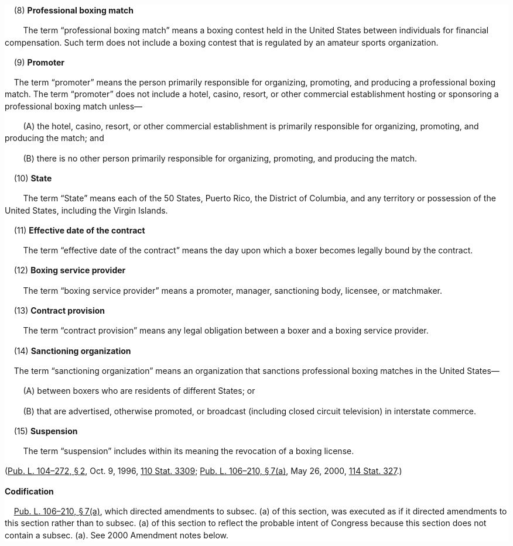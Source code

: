     (8) __Professional boxing match__ 

        The term “professional boxing match” means a boxing contest held in the United States between individuals for financial compensation. Such term does not include a boxing contest that is regulated by an amateur sports organization.

    (9) __Promoter__ 

    The term “promoter” means the person primarily responsible for organizing, promoting, and producing a professional boxing match. The term “promoter” does not include a hotel, casino, resort, or other commercial establishment hosting or sponsoring a professional boxing match unless—

        (A) the hotel, casino, resort, or other commercial establishment is primarily responsible for organizing, promoting, and producing the match; and

        (B) there is no other person primarily responsible for organizing, promoting, and producing the match.

    (10) __State__ 

        The term “State” means each of the 50 States, Puerto Rico, the District of Columbia, and any territory or possession of the United States, including the Virgin Islands.

    (11) __Effective date of the contract__ 

        The term “effective date of the contract” means the day upon which a boxer becomes legally bound by the contract.

    (12) __Boxing service provider__ 

        The term “boxing service provider” means a promoter, manager, sanctioning body, licensee, or matchmaker.

    (13) __Contract provision__ 

        The term “contract provision” means any legal obligation between a boxer and a boxing service provider.

    (14) __Sanctioning organization__ 

    The term “sanctioning organization” means an organization that sanctions professional boxing matches in the United States—

        (A) between boxers who are residents of different States; or

        (B) that are advertised, otherwise promoted, or broadcast (including closed circuit television) in interstate commerce.

    (15) __Suspension__ 

        The term “suspension” includes within its meaning the revocation of a boxing license.

([Pub. L. 104–272, § 2][/us/pl/104/272/s2], Oct. 9, 1996, [110 Stat. 3309][/us/stat/110/3309]; [Pub. L. 106–210, § 7(a)][/us/pl/106/210/s7/a], May 26, 2000, [114 Stat. 327][/us/stat/114/327].)

 __Codification__ 

    [Pub. L. 106–210, § 7(a)][/us/pl/106/210/s7/a], which directed amendments to subsec. (a) of this section, was executed as if it directed amendments to this section rather than to subsec. (a) of this section to reflect the probable intent of Congress because this section does not contain a subsec. (a). See 2000 Amendment notes below.


[/us/pl/104/272/s2]: https://publicdocs.github.io/go/links?ns=uslm&ref=%2Fus%2Fpl%2F104%2F272%2Fs2
[/us/stat/110/3309]: https://publicdocs.github.io/go/links?ns=uslm&ref=%2Fus%2Fstat%2F110%2F3309
[/us/pl/106/210/s7/a]: https://publicdocs.github.io/go/links?ns=uslm&ref=%2Fus%2Fpl%2F106%2F210%2Fs7%2Fa
[/us/stat/114/327]: https://publicdocs.github.io/go/links?ns=uslm&ref=%2Fus%2Fstat%2F114%2F327
[/us/pl/106/210/s7/a]: https://publicdocs.github.io/go/links?ns=uslm&ref=%2Fus%2Fpl%2F106%2F210%2Fs7%2Fa
[/us/pl/106/210/s7/a/1]: https://publicdocs.github.io/go/links?ns=uslm&ref=%2Fus%2Fpl%2F106%2F210%2Fs7%2Fa%2F1
[/us/pl/106/210/s7/a/2]: https://publicdocs.github.io/go/links?ns=uslm&ref=%2Fus%2Fpl%2F106%2F210%2Fs7%2Fa%2F2
[/us/pl/106/210/s7/a/3]: https://publicdocs.github.io/go/links?ns=uslm&ref=%2Fus%2Fpl%2F106%2F210%2Fs7%2Fa%2F3
[/us/pl/104/272/s23]: https://publicdocs.github.io/go/links?ns=uslm&ref=%2Fus%2Fpl%2F104%2F272%2Fs23
[/us/stat/110/3314]: https://publicdocs.github.io/go/links?ns=uslm&ref=%2Fus%2Fstat%2F110%2F3314
[/us/pl/106/210/s4/1]: https://publicdocs.github.io/go/links?ns=uslm&ref=%2Fus%2Fpl%2F106%2F210%2Fs4%2F1
[/us/stat/114/322]: https://publicdocs.github.io/go/links?ns=uslm&ref=%2Fus%2Fstat%2F114%2F322
[/us/usc/t15/s6308]: https://publicdocs.github.io/go/links?ns=uslm&ref=%2Fus%2Fusc%2Ft15%2Fs6308
[/us/pl/106/210/s1]: https://publicdocs.github.io/go/links?ns=uslm&ref=%2Fus%2Fpl%2F106%2F210%2Fs1
[/us/stat/114/321]: https://publicdocs.github.io/go/links?ns=uslm&ref=%2Fus%2Fstat%2F114%2F321
[/us/pl/104/272/s1]: https://publicdocs.github.io/go/links?ns=uslm&ref=%2Fus%2Fpl%2F104%2F272%2Fs1
[/us/stat/110/3309]: https://publicdocs.github.io/go/links?ns=uslm&ref=%2Fus%2Fstat%2F110%2F3309
[/us/pl/106/210/s2]: https://publicdocs.github.io/go/links?ns=uslm&ref=%2Fus%2Fpl%2F106%2F210%2Fs2
[/us/stat/114/321]: https://publicdocs.github.io/go/links?ns=uslm&ref=%2Fus%2Fstat%2F114%2F321
[/us/pl/106/210/s3]: https://publicdocs.github.io/go/links?ns=uslm&ref=%2Fus%2Fpl%2F106%2F210%2Fs3
[/us/stat/114/322]: https://publicdocs.github.io/go/links?ns=uslm&ref=%2Fus%2Fstat%2F114%2F322